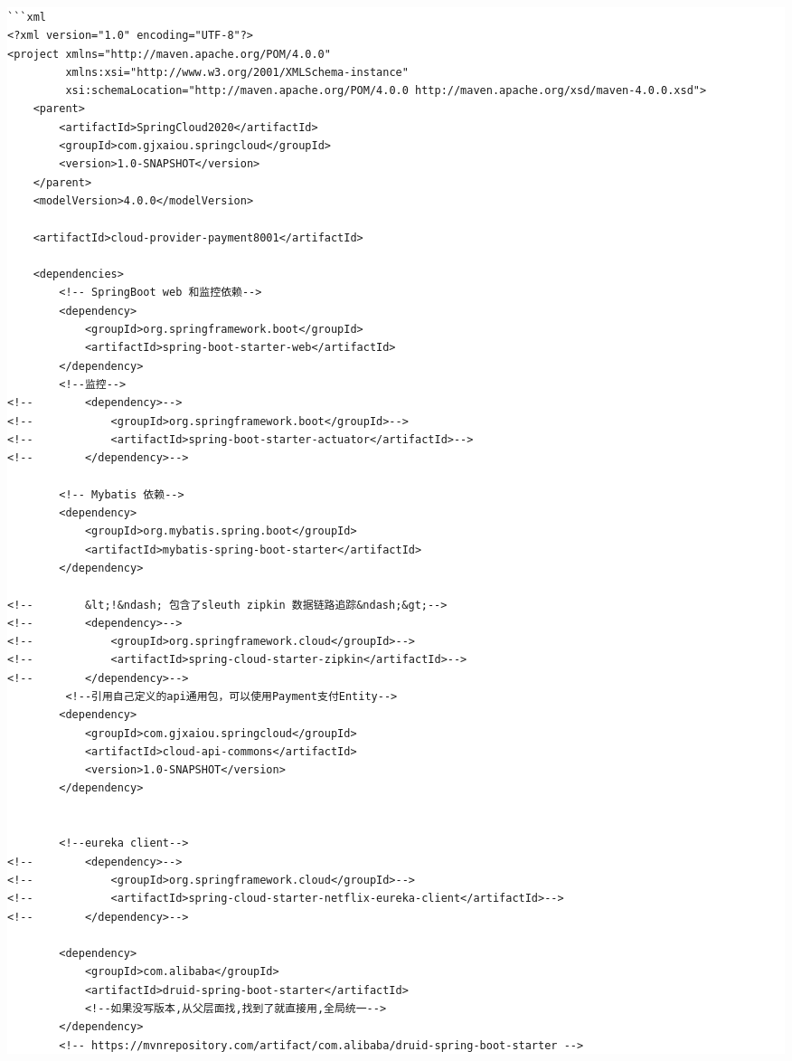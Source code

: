     ```xml
    <?xml version="1.0" encoding="UTF-8"?>
    <project xmlns="http://maven.apache.org/POM/4.0.0"
             xmlns:xsi="http://www.w3.org/2001/XMLSchema-instance"
             xsi:schemaLocation="http://maven.apache.org/POM/4.0.0 http://maven.apache.org/xsd/maven-4.0.0.xsd">
        <parent>
            <artifactId>SpringCloud2020</artifactId>
            <groupId>com.gjxaiou.springcloud</groupId>
            <version>1.0-SNAPSHOT</version>
        </parent>
        <modelVersion>4.0.0</modelVersion>
    
        <artifactId>cloud-provider-payment8001</artifactId>
    
        <dependencies>
            <!-- SpringBoot web 和监控依赖-->
            <dependency>
                <groupId>org.springframework.boot</groupId>
                <artifactId>spring-boot-starter-web</artifactId>
            </dependency>
            <!--监控-->
    <!--        <dependency>-->
    <!--            <groupId>org.springframework.boot</groupId>-->
    <!--            <artifactId>spring-boot-starter-actuator</artifactId>-->
    <!--        </dependency>-->
    
            <!-- Mybatis 依赖-->
            <dependency>
                <groupId>org.mybatis.spring.boot</groupId>
                <artifactId>mybatis-spring-boot-starter</artifactId>
            </dependency>
    
    <!--        &lt;!&ndash; 包含了sleuth zipkin 数据链路追踪&ndash;&gt;-->
    <!--        <dependency>-->
    <!--            <groupId>org.springframework.cloud</groupId>-->
    <!--            <artifactId>spring-cloud-starter-zipkin</artifactId>-->
    <!--        </dependency>-->
             <!--引用自己定义的api通用包，可以使用Payment支付Entity-->
            <dependency>
                <groupId>com.gjxaiou.springcloud</groupId>
                <artifactId>cloud-api-commons</artifactId>
                <version>1.0-SNAPSHOT</version>
            </dependency>
    
    
            <!--eureka client-->
    <!--        <dependency>-->
    <!--            <groupId>org.springframework.cloud</groupId>-->
    <!--            <artifactId>spring-cloud-starter-netflix-eureka-client</artifactId>-->
    <!--        </dependency>-->
    
            <dependency>
                <groupId>com.alibaba</groupId>
                <artifactId>druid-spring-boot-starter</artifactId>
                <!--如果没写版本,从父层面找,找到了就直接用,全局统一-->
            </dependency>
            <!-- https://mvnrepository.com/artifact/com.alibaba/druid-spring-boot-starter -->
    